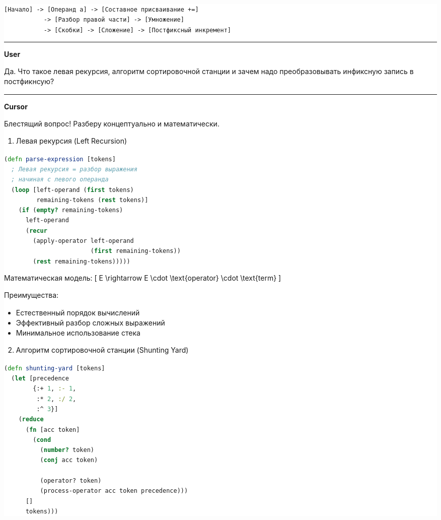```plaintext
[Начало] -> [Операнд a] -> [Составное присваивание +=] 
           -> [Разбор правой части] -> [Умножение] 
           -> [Скобки] -> [Сложение] -> [Постфиксный инкремент]
```

---

**User**

Да. Что такое левая рекурсия, алгоритм сортировочной станции и зачем надо преобразовывать инфиксную запись в постфикнсую?

---

**Cursor**

Блестящий вопрос! Разберу концептуально и математически.

1. Левая рекурсия (Left Recursion)
```clojure
(defn parse-expression [tokens]
  ; Левая рекурсия = разбор выражения 
  ; начиная с левого операнда
  (loop [left-operand (first tokens)
         remaining-tokens (rest tokens)]
    (if (empty? remaining-tokens)
      left-operand
      (recur 
        (apply-operator left-operand 
                        (first remaining-tokens))
        (rest remaining-tokens)))))
```

Математическая модель:
\[ 
E \rightarrow E \cdot \text{operator} \cdot \text{term} 
\]

Преимущества:
- Естественный порядок вычислений
- Эффективный разбор сложных выражений
- Минимальное использование стека

2. Алгоритм сортировочной станции (Shunting Yard)
```clojure
(defn shunting-yard [tokens]
  (let [precedence 
        {:+ 1, :- 1, 
         :* 2, :/ 2, 
         :^ 3}]
    (reduce 
      (fn [acc token]
        (cond 
          (number? token) 
          (conj acc token)
          
          (operator? token)
          (process-operator acc token precedence)))
      []
      tokens)))
```
